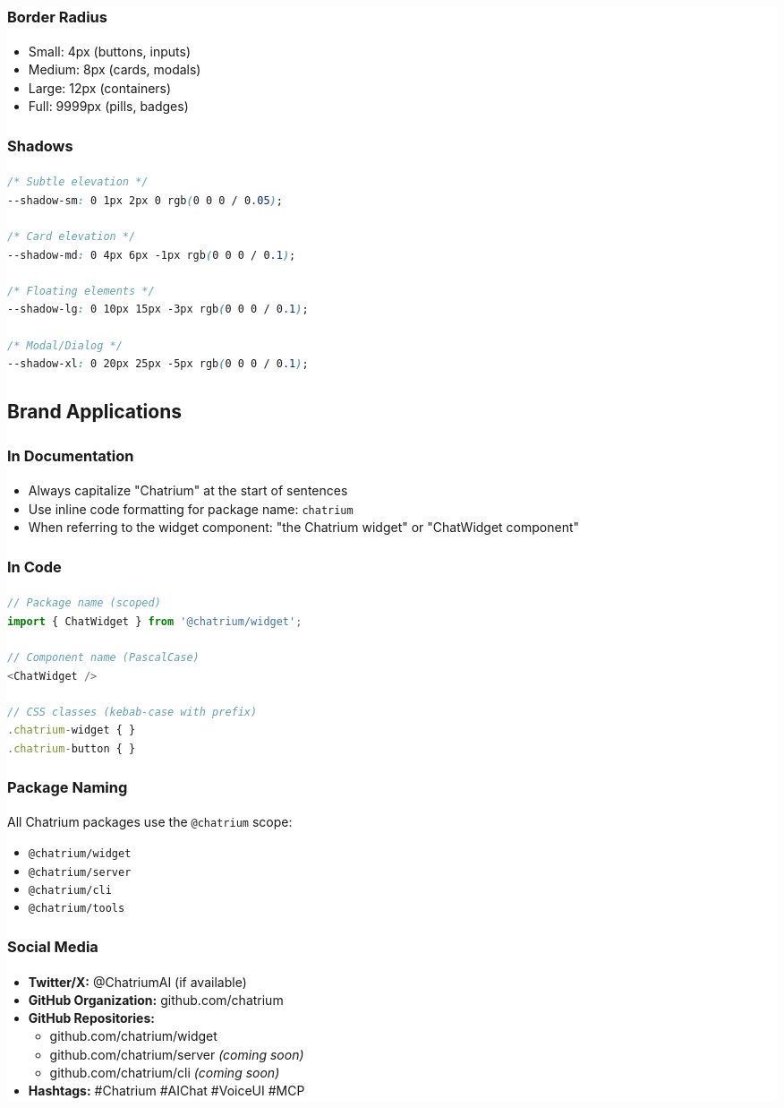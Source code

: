 ### Border Radius
- Small: 4px (buttons, inputs)
- Medium: 8px (cards, modals)
- Large: 12px (containers)
- Full: 9999px (pills, badges)

### Shadows

```css
/* Subtle elevation */
--shadow-sm: 0 1px 2px 0 rgb(0 0 0 / 0.05);

/* Card elevation */
--shadow-md: 0 4px 6px -1px rgb(0 0 0 / 0.1);

/* Floating elements */
--shadow-lg: 0 10px 15px -3px rgb(0 0 0 / 0.1);

/* Modal/Dialog */
--shadow-xl: 0 20px 25px -5px rgb(0 0 0 / 0.1);
```

## Brand Applications

### In Documentation
- Always capitalize "Chatrium" at the start of sentences
- Use inline code formatting for package name: `chatrium`
- When referring to the widget component: "the Chatrium widget" or "ChatWidget component"

### In Code
```javascript
// Package name (scoped)
import { ChatWidget } from '@chatrium/widget';

// Component name (PascalCase)
<ChatWidget />

// CSS classes (kebab-case with prefix)
.chatrium-widget { }
.chatrium-button { }
```

### Package Naming
All Chatrium packages use the `@chatrium` scope:
- `@chatrium/widget`
- `@chatrium/server`
- `@chatrium/cli`
- `@chatrium/tools`

### Social Media
- **Twitter/X:** @ChatriumAI (if available)
- **GitHub Organization:** github.com/chatrium
- **GitHub Repositories:**
  - github.com/chatrium/widget
  - github.com/chatrium/server _(coming soon)_
  - github.com/chatrium/cli _(coming soon)_
- **Hashtags:** #Chatrium #AIChat #VoiceUI #MCP
